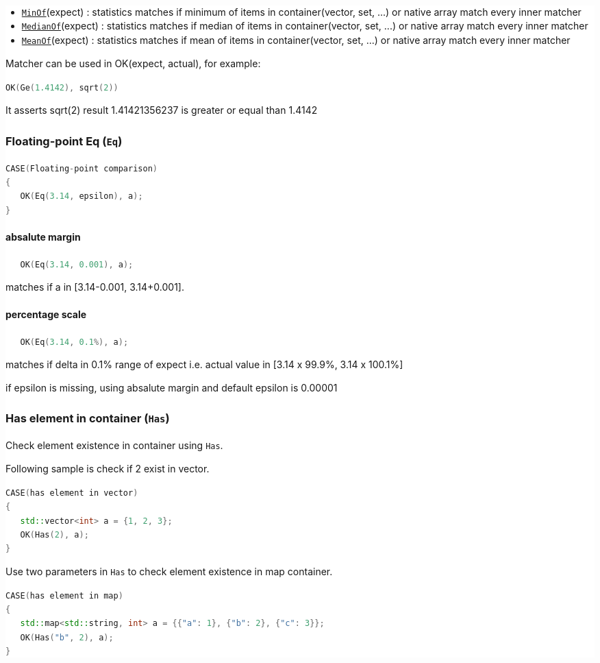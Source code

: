 *    [`MinOf`](../source/h2_unit.hpp#L321)(expect) : statistics matches if minimum of items in container(vector, set, ...) or native array match every inner matcher
*    [`MedianOf`](../source/h2_unit.hpp#L321)(expect) : statistics matches if median of items in container(vector, set, ...) or native array match every inner matcher
*    [`MeanOf`](../source/h2_unit.hpp#L321)(expect) : statistics matches if mean of items in container(vector, set, ...) or native array match every inner matcher


Matcher can be used in OK(expect, actual), for example:
```C++
OK(Ge(1.4142), sqrt(2))
```
It asserts sqrt(2) result 1.41421356237 is greater or equal than 1.4142

### Floating-point Eq (`Eq`)
```C++
CASE(Floating-point comparison)
{
   OK(Eq(3.14, epsilon), a);
}
```
#### absalute margin
```C++
   OK(Eq(3.14, 0.001), a);
```
matches if a in [3.14-0.001, 3.14+0.001].

#### percentage scale
```C++
   OK(Eq(3.14, 0.1%), a);
```
matches if delta in 0.1% range of expect i.e. actual value in [3.14 x 99.9%, 3.14 x 100.1%]

if epsilon is missing, using absalute margin and default epsilon is 0.00001

### Has element in container (`Has`)
Check element existence in container using `Has`.

Following sample is check if 2 exist in vector.
```C++
CASE(has element in vector)
{
   std::vector<int> a = {1, 2, 3};
   OK(Has(2), a);
}
```

Use two parameters in `Has` to check element existence in map container.
```C++
CASE(has element in map)
{
   std::map<std::string, int> a = {{"a": 1}, {"b": 2}, {"c": 3}};
   OK(Has("b", 2), a);
}
```
